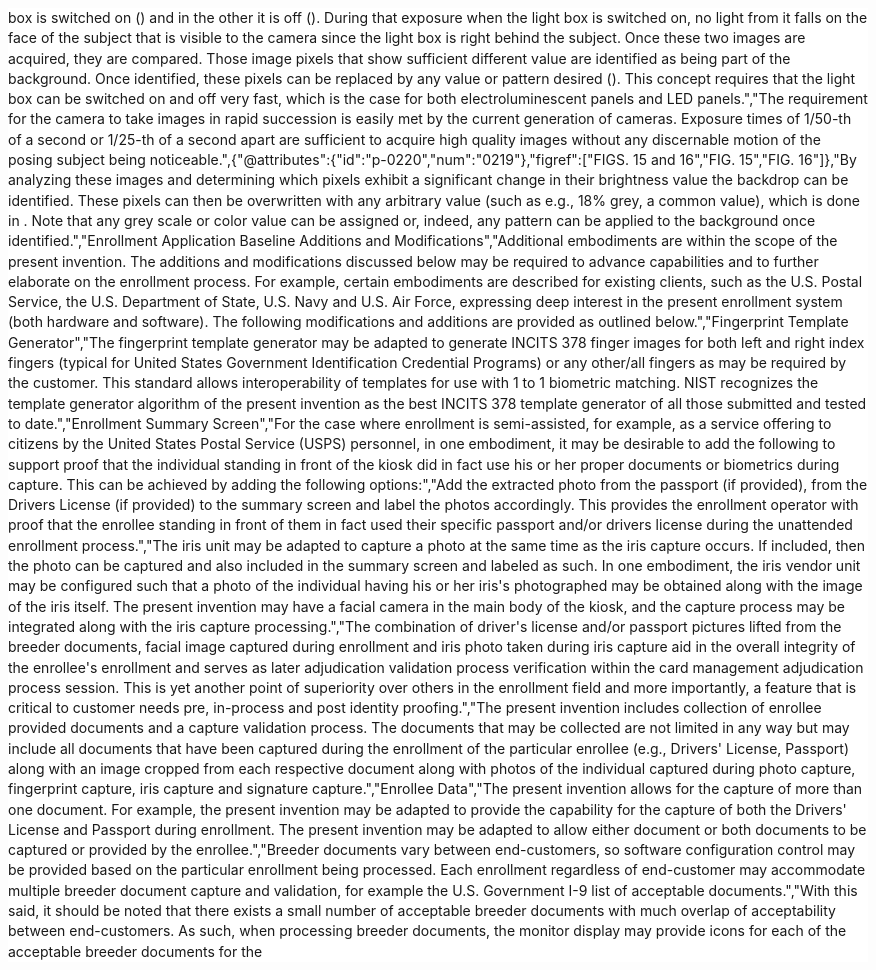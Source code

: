 box is switched on () and in the other it is off (). During that exposure when the light box is switched on, no light from it falls on the face of the subject that is visible to the camera since the light box is right behind the subject. Once these two images are acquired, they are compared. Those image pixels that show sufficient different value are identified as being part of the background. Once identified, these pixels can be replaced by any value or pattern desired (). This concept requires that the light box can be switched on and off very fast, which is the case for both electroluminescent panels and LED panels.","The requirement for the camera to take images in rapid succession is easily met by the current generation of cameras. Exposure times of 1\/50-th of a second or 1\/25-th of a second apart are sufficient to acquire high quality images without any discernable motion of the posing subject being noticeable.",{"@attributes":{"id":"p-0220","num":"0219"},"figref":["FIGS. 15 and 16","FIG. 15","FIG. 16"]},"By analyzing these images and determining which pixels exhibit a significant change in their brightness value the backdrop can be identified. These pixels can then be overwritten with any arbitrary value (such as e.g., 18% grey, a common value), which is done in . Note that any grey scale or color value can be assigned or, indeed, any pattern can be applied to the background once identified.","Enrollment Application Baseline Additions and Modifications","Additional embodiments are within the scope of the present invention. The additions and modifications discussed below may be required to advance capabilities and to further elaborate on the enrollment process. For example, certain embodiments are described for existing clients, such as the U.S. Postal Service, the U.S. Department of State, U.S. Navy and U.S. Air Force, expressing deep interest in the present enrollment system (both hardware and software). The following modifications and additions are provided as outlined below.","Fingerprint Template Generator","The fingerprint template generator may be adapted to generate INCITS 378 finger images for both left and right index fingers (typical for United States Government Identification Credential Programs) or any other\/all fingers as may be required by the customer. This standard allows interoperability of templates for use with 1 to 1 biometric matching. NIST recognizes the template generator algorithm of the present invention as the best INCITS 378 template generator of all those submitted and tested to date.","Enrollment Summary Screen","For the case where enrollment is semi-assisted, for example, as a service offering to citizens by the United States Postal Service (USPS) personnel, in one embodiment, it may be desirable to add the following to support proof that the individual standing in front of the kiosk did in fact use his or her proper documents or biometrics during capture. This can be achieved by adding the following options:","Add the extracted photo from the passport (if provided), from the Drivers License (if provided) to the summary screen and label the photos accordingly. This provides the enrollment operator with proof that the enrollee standing in front of them in fact used their specific passport and\/or drivers license during the unattended enrollment process.","The iris unit may be adapted to capture a photo at the same time as the iris capture occurs. If included, then the photo can be captured and also included in the summary screen and labeled as such. In one embodiment, the iris vendor unit may be configured such that a photo of the individual having his or her iris's photographed may be obtained along with the image of the iris itself. The present invention may have a facial camera in the main body of the kiosk, and the capture process may be integrated along with the iris capture processing.","The combination of driver's license and\/or passport pictures lifted from the breeder documents, facial image captured during enrollment and iris photo taken during iris capture aid in the overall integrity of the enrollee's enrollment and serves as later adjudication validation process verification within the card management adjudication process session. This is yet another point of superiority over others in the enrollment field and more importantly, a feature that is critical to customer needs pre, in-process and post identity proofing.","The present invention includes collection of enrollee provided documents and a capture validation process. The documents that may be collected are not limited in any way but may include all documents that have been captured during the enrollment of the particular enrollee (e.g., Drivers' License, Passport) along with an image cropped from each respective document along with photos of the individual captured during photo capture, fingerprint capture, iris capture and signature capture.","Enrollee Data","The present invention allows for the capture of more than one document. For example, the present invention may be adapted to provide the capability for the capture of both the Drivers' License and Passport during enrollment. The present invention may be adapted to allow either document or both documents to be captured or provided by the enrollee.","Breeder documents vary between end-customers, so software configuration control may be provided based on the particular enrollment being processed. Each enrollment regardless of end-customer may accommodate multiple breeder document capture and validation, for example the U.S. Government I-9 list of acceptable documents.","With this said, it should be noted that there exists a small number of acceptable breeder documents with much overlap of acceptability between end-customers. As such, when processing breeder documents, the monitor display may provide icons for each of the acceptable breeder documents for the
